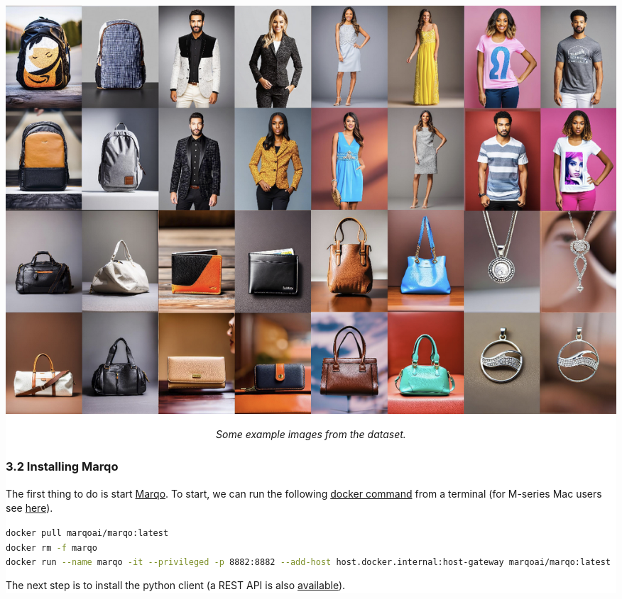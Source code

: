 <p align="center">
  <img src="assets/example_data.png"/>
</p>
<p align="center">
    <em>Some example images from the dataset.</em>
</p>


### 3.2 Installing Marqo

The first thing to do is start [Marqo](https://github.com/marqo-ai/marqo). To start, we can run the following [docker command](https://marqo.pages.dev/0.0.21/) from a terminal (for M-series Mac users see [here](https://marqo.pages.dev/0.0.21/m1_mac_users/)).

```bash
docker pull marqoai/marqo:latest
docker rm -f marqo
docker run --name marqo -it --privileged -p 8882:8882 --add-host host.docker.internal:host-gateway marqoai/marqo:latest
```

The next step is to install the python client (a REST API is also [available](https://docs.marqo.ai/0.0.21/)).
